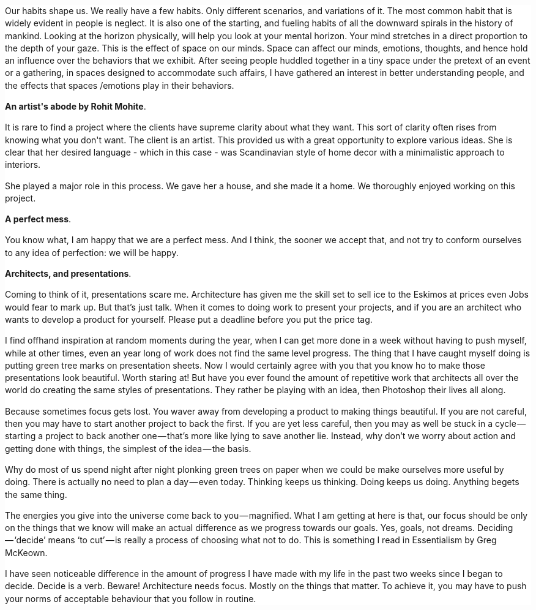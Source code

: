 Our habits shape us. We really have a few habits. Only different scenarios, and variations of it. The most common habit that is widely evident in people is neglect. It is also one of the starting, and fueling habits of all the downward spirals in the history of mankind. Looking at the horizon physically, will help you look at your mental horizon. Your mind stretches in a direct proportion to the depth of your gaze. This is the effect of space on our minds. Space can affect our minds, emotions, thoughts, and hence hold an influence over the behaviors that we exhibit. After seeing people huddled together in a tiny space under the pretext of an event or a gathering, in spaces designed to accommodate such affairs, I have gathered an interest in better understanding people, and the effects that spaces /emotions play in their behaviors.

**An artist's abode by Rohit Mohite**.

It is rare to find a project where the clients have supreme clarity about what they want. This sort of clarity often rises from knowing what you don't want. The client is an artist. This provided us with a great opportunity to explore various ideas. She is clear that her desired language - which in this case - was Scandinavian style of home decor with a minimalistic approach to interiors.

She played a major role in this process. We gave her a house, and she made it a home. We thoroughly enjoyed working on this project.

**A perfect mess**.

You know what, I am happy that we are a perfect mess. And I think, the sooner we accept that, and not try to conform ourselves to any idea of perfection: we will be happy.

**Architects, and presentations**.

Coming to think of it, presentations scare me. Architecture has given me the skill set to sell ice to the Eskimos at prices even Jobs would fear to mark up. But that’s just talk. When it comes to doing work to present your projects, and if you are an architect who wants to develop a product for yourself. Please put a deadline before you put the price tag.

I find offhand inspiration at random moments during the year, when I can get more done in a week without having to push myself, while at other times, even an year long of work does not find the same level progress. The thing that I have caught myself doing is putting green tree marks on presentation sheets. Now I would certainly agree with you that you know ho to make those presentations look beautiful. Worth staring at! But have you ever found the amount of repetitive work that architects all over the world do creating the same styles of presentations. They rather be playing with an idea, then Photoshop their lives all along.

Because sometimes focus gets lost. You waver away from developing a product to making things beautiful. If you are not careful, then you may have to start another project to back the first. If you are yet less careful, then you may as well be stuck in a cycle — starting a project to back another one — that’s more like lying to save another lie. Instead, why don’t we worry about action and getting done with things, the simplest of the idea — the basis.

Why do most of us spend night after night plonking green trees on paper when we could be make ourselves more useful by doing. There is actually no need to plan a day — even today. Thinking keeps us thinking. Doing keeps us doing. Anything begets the same thing.

The energies you give into the universe come back to you — magnified. What I am getting at here is that, our focus should be only on the things that we know will make an actual difference as we progress towards our goals. Yes, goals, not dreams. Deciding — ‘decide’ means ‘to cut’ — is really a process of choosing what not to do. This is something I read in Essentialism by Greg McKeown.

I have seen noticeable difference in the amount of progress I have made with my life in the past two weeks since I began to decide. Decide is a verb. Beware! Architecture needs focus. Mostly on the things that matter. To achieve it, you may have to push your norms of acceptable behaviour that you follow in routine.
